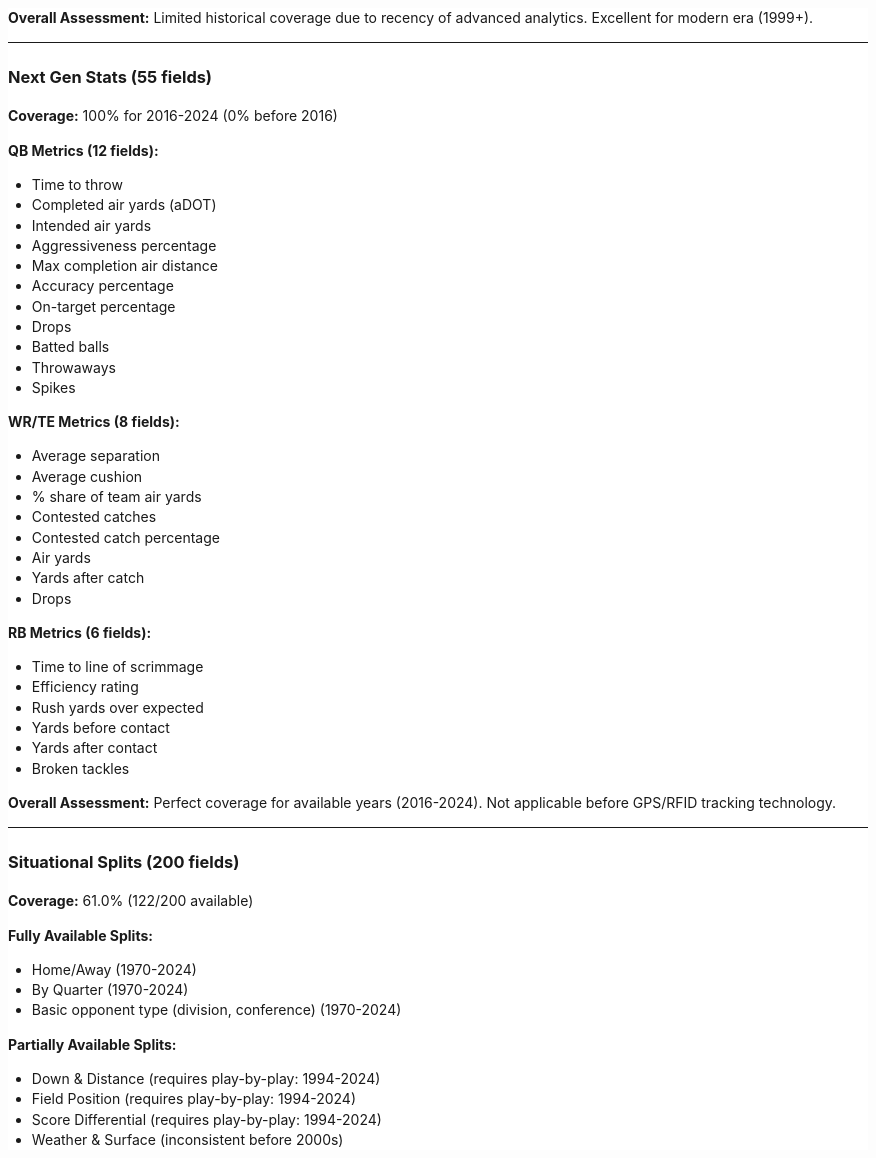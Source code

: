 **Overall Assessment:** Limited historical coverage due to recency of advanced analytics. Excellent for modern era (1999+).

---

### Next Gen Stats (55 fields)
**Coverage:** 100% for 2016-2024 (0% before 2016)

**QB Metrics (12 fields):**
- Time to throw
- Completed air yards (aDOT)
- Intended air yards
- Aggressiveness percentage
- Max completion air distance
- Accuracy percentage
- On-target percentage
- Drops
- Batted balls
- Throwaways
- Spikes

**WR/TE Metrics (8 fields):**
- Average separation
- Average cushion
- % share of team air yards
- Contested catches
- Contested catch percentage
- Air yards
- Yards after catch
- Drops

**RB Metrics (6 fields):**
- Time to line of scrimmage
- Efficiency rating
- Rush yards over expected
- Yards before contact
- Yards after contact
- Broken tackles

**Overall Assessment:** Perfect coverage for available years (2016-2024). Not applicable before GPS/RFID tracking technology.

---

### Situational Splits (200 fields)
**Coverage:** 61.0% (122/200 available)

**Fully Available Splits:**
- Home/Away (1970-2024)
- By Quarter (1970-2024)
- Basic opponent type (division, conference) (1970-2024)

**Partially Available Splits:**
- Down & Distance (requires play-by-play: 1994-2024)
- Field Position (requires play-by-play: 1994-2024)
- Score Differential (requires play-by-play: 1994-2024)
- Weather & Surface (inconsistent before 2000s)
